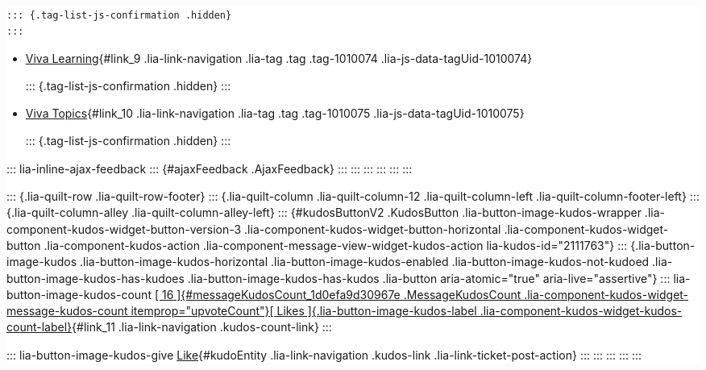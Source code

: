     ::: {.tag-list-js-confirmation .hidden}
    :::
-   [Viva
    Learning](/t5/tag/Viva%20Learning/tg-p/board-id/microsoft_365blog){#link_9
    .lia-link-navigation .lia-tag .tag .tag-1010074
    .lia-js-data-tagUid-1010074}

    ::: {.tag-list-js-confirmation .hidden}
    :::
-   [Viva
    Topics](/t5/tag/Viva%20Topics/tg-p/board-id/microsoft_365blog){#link_10
    .lia-link-navigation .lia-tag .tag .tag-1010075
    .lia-js-data-tagUid-1010075}

    ::: {.tag-list-js-confirmation .hidden}
    :::

::: lia-inline-ajax-feedback
::: {#ajaxFeedback .AjaxFeedback}
:::
:::
:::
:::
:::
:::

::: {.lia-quilt-row .lia-quilt-row-footer}
::: {.lia-quilt-column .lia-quilt-column-12 .lia-quilt-column-left .lia-quilt-column-footer-left}
::: {.lia-quilt-column-alley .lia-quilt-column-alley-left}
::: {#kudosButtonV2 .KudosButton .lia-button-image-kudos-wrapper .lia-component-kudos-widget-button-version-3 .lia-component-kudos-widget-button-horizontal .lia-component-kudos-widget-button .lia-component-kudos-action .lia-component-message-view-widget-kudos-action lia-kudos-id="2111763"}
::: {.lia-button-image-kudos .lia-button-image-kudos-horizontal .lia-button-image-kudos-enabled .lia-button-image-kudos-not-kudoed .lia-button-image-kudos-has-kudoes .lia-button-image-kudos-has-kudos .lia-button aria-atomic="true" aria-live="assertive"}
::: lia-button-image-kudos-count
[[ 16 ]{#messageKudosCount_1d0efa9d30967e .MessageKudosCount
.lia-component-kudos-widget-message-kudos-count itemprop="upvoteCount"}[
Likes ]{.lia-button-image-kudos-label
.lia-component-kudos-widget-kudos-count-label}](/t5/kudos/messagepage/board-id/microsoft_365blog/message-id/1331/tab/all-users "Click here to see who gave likes to this post."){#link_11
.lia-link-navigation .kudos-count-link}
:::

::: lia-button-image-kudos-give
[Like](https://techcommunity.microsoft.com/t5/blogs/v2/blogarticlepage.kudosbuttonv2.kudoentity:kudoentity/kudosable-gid/2111763?t:ac=blog-id/microsoft_365blog/article-id/1331&t:cp=kudos/contributions/tapletcontributionspage "Click here to give likes to this post."){#kudoEntity
.lia-link-navigation .kudos-link .lia-link-ticket-post-action}
:::
:::
:::
:::
:::
